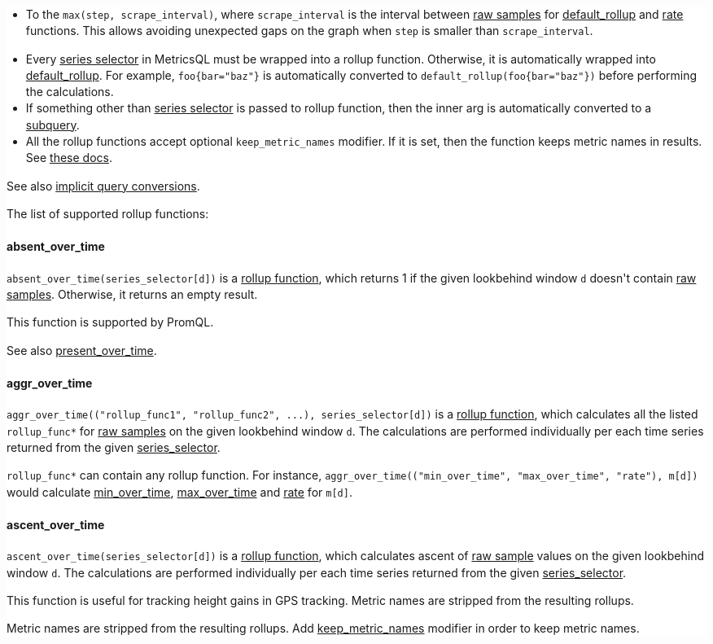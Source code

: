   - To the `max(step, scrape_interval)`, where `scrape_interval` is the interval between [raw samples](https://docs.victoriametrics.com/keyconcepts/#raw-samples)
    for [default_rollup](#default_rollup) and [rate](#rate) functions. This allows avoiding unexpected gaps on the graph when `step` is smaller than `scrape_interval`.
* Every [series selector](https://docs.victoriametrics.com/keyconcepts/#filtering) in MetricsQL must be wrapped into a rollup function.
  Otherwise, it is automatically wrapped into [default_rollup](#default_rollup). For example, `foo{bar="baz"}`
  is automatically converted to `default_rollup(foo{bar="baz"})` before performing the calculations.
* If something other than [series selector](https://docs.victoriametrics.com/keyconcepts/#filtering) is passed to rollup function,
  then the inner arg is automatically converted to a [subquery](#subqueries).
* All the rollup functions accept optional `keep_metric_names` modifier. If it is set, then the function keeps metric names in results.
  See [these docs](#keep_metric_names).

See also [implicit query conversions](#implicit-query-conversions).

The list of supported rollup functions:

#### absent_over_time

`absent_over_time(series_selector[d])` is a [rollup function](#rollup-functions), which returns 1
if the given lookbehind window `d` doesn't contain [raw samples](https://docs.victoriametrics.com/keyconcepts/#raw-samples). Otherwise, it returns an empty result.

This function is supported by PromQL.

See also [present_over_time](#present_over_time).

#### aggr_over_time

`aggr_over_time(("rollup_func1", "rollup_func2", ...), series_selector[d])` is a [rollup function](#rollup-functions),
which calculates all the listed `rollup_func*` for [raw samples](https://docs.victoriametrics.com/keyconcepts/#raw-samples) on the given lookbehind window `d`.
The calculations are performed individually per each time series returned
from the given [series_selector](https://docs.victoriametrics.com/keyconcepts/#filtering).

`rollup_func*` can contain any rollup function. For instance, `aggr_over_time(("min_over_time", "max_over_time", "rate"), m[d])`
would calculate [min_over_time](#min_over_time), [max_over_time](#max_over_time) and [rate](#rate) for `m[d]`.

#### ascent_over_time

`ascent_over_time(series_selector[d])` is a [rollup function](#rollup-functions), which calculates
ascent of [raw sample](https://docs.victoriametrics.com/keyconcepts/#raw-samples) values on the given lookbehind window `d`. The calculations are performed individually
per each time series returned from the given [series_selector](https://docs.victoriametrics.com/keyconcepts/#filtering).

This function is useful for tracking height gains in GPS tracking. Metric names are stripped from the resulting rollups.

Metric names are stripped from the resulting rollups. Add [keep_metric_names](#keep_metric_names) modifier in order to keep metric names.
